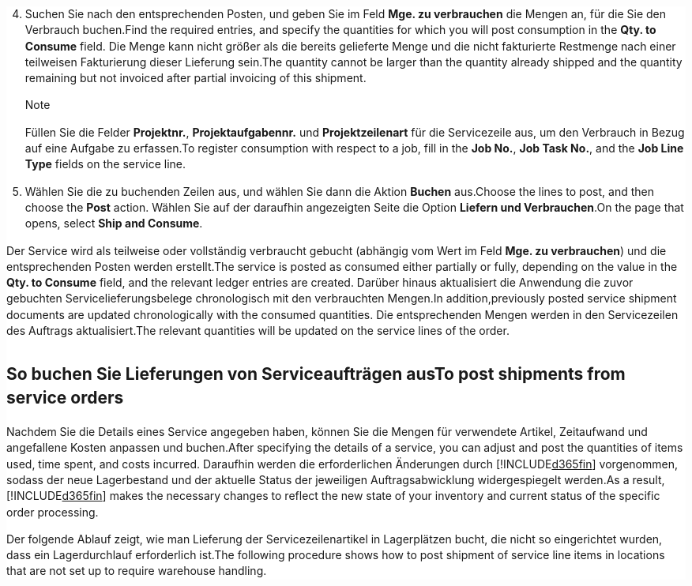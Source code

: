 4. <span data-ttu-id="8fb8e-174">Suchen Sie nach den entsprechenden Posten, und geben Sie im Feld **Mge. zu verbrauchen** die Mengen an, für die Sie den Verbrauch buchen.</span><span class="sxs-lookup"><span data-stu-id="8fb8e-174">Find the required entries, and specify the quantities for which you will post consumption in the **Qty. to Consume** field.</span></span> <span data-ttu-id="8fb8e-175">Die Menge kann nicht größer als die bereits gelieferte Menge und die nicht fakturierte Restmenge nach einer teilweisen Fakturierung dieser Lieferung sein.</span><span class="sxs-lookup"><span data-stu-id="8fb8e-175">The quantity cannot be larger than the quantity already shipped and the quantity remaining but not invoiced after partial invoicing of this shipment.</span></span>  
  
    > [!NOTE]  
    >  <span data-ttu-id="8fb8e-176">Füllen Sie die Felder **Projektnr.**, **Projektaufgabennr.** und **Projektzeilenart** für die Servicezeile aus, um den Verbrauch in Bezug auf eine Aufgabe zu erfassen.</span><span class="sxs-lookup"><span data-stu-id="8fb8e-176">To register consumption with respect to a job, fill in the **Job No.**, **Job Task No.**, and the **Job Line Type** fields on the service line.</span></span>  
  
5. <span data-ttu-id="8fb8e-177">Wählen Sie die zu buchenden Zeilen aus, und wählen Sie dann die Aktion **Buchen** aus.</span><span class="sxs-lookup"><span data-stu-id="8fb8e-177">Choose the lines to post, and then choose the **Post** action.</span></span> <span data-ttu-id="8fb8e-178">Wählen Sie auf der daraufhin angezeigten Seite die Option **Liefern und Verbrauchen**.</span><span class="sxs-lookup"><span data-stu-id="8fb8e-178">On the page that opens, select **Ship and Consume**.</span></span>  
  
<span data-ttu-id="8fb8e-179">Der Service wird als teilweise oder vollständig verbraucht gebucht (abhängig vom Wert im Feld **Mge. zu verbrauchen**) und die entsprechenden Posten werden erstellt.</span><span class="sxs-lookup"><span data-stu-id="8fb8e-179">The service is posted as consumed either partially or fully, depending on the value in the **Qty. to Consume** field, and the relevant ledger entries are created.</span></span> <span data-ttu-id="8fb8e-180">Darüber hinaus aktualisiert die Anwendung die zuvor gebuchten Servicelieferungsbelege chronologisch mit den verbrauchten Mengen.</span><span class="sxs-lookup"><span data-stu-id="8fb8e-180">In addition,previously posted service shipment documents are updated chronologically with the consumed quantities.</span></span> <span data-ttu-id="8fb8e-181">Die entsprechenden Mengen werden in den Servicezeilen des Auftrags aktualisiert.</span><span class="sxs-lookup"><span data-stu-id="8fb8e-181">The relevant quantities will be updated on the service lines of the order.</span></span>  

## <a name="to-post-shipments-from-service-orders"></a><span data-ttu-id="8fb8e-182">So buchen Sie Lieferungen von Serviceaufträgen aus</span><span class="sxs-lookup"><span data-stu-id="8fb8e-182">To post shipments from service orders</span></span>  
<span data-ttu-id="8fb8e-183">Nachdem Sie die Details eines Service angegeben haben, können Sie die Mengen für verwendete Artikel, Zeitaufwand und angefallene Kosten anpassen und buchen.</span><span class="sxs-lookup"><span data-stu-id="8fb8e-183">After specifying the details of a service, you can adjust and post the quantities of items used, time spent, and costs incurred.</span></span> <span data-ttu-id="8fb8e-184">Daraufhin werden die erforderlichen Änderungen durch [!INCLUDE[d365fin](includes/d365fin_md.md)] vorgenommen, sodass der neue Lagerbestand und der aktuelle Status der jeweiligen Auftragsabwicklung widergespiegelt werden.</span><span class="sxs-lookup"><span data-stu-id="8fb8e-184">As a result, [!INCLUDE[d365fin](includes/d365fin_md.md)] makes the necessary changes to reflect the new state of your inventory and current status of the specific order processing.</span></span>  
  
<span data-ttu-id="8fb8e-185">Der folgende Ablauf zeigt, wie man Lieferung der Servicezeilenartikel in Lagerplätzen bucht, die nicht so eingerichtet wurden, dass ein Lagerdurchlauf erforderlich ist.</span><span class="sxs-lookup"><span data-stu-id="8fb8e-185">The following procedure shows how to post shipment of service line items in locations that are not set up to require warehouse handling.</span></span>  
